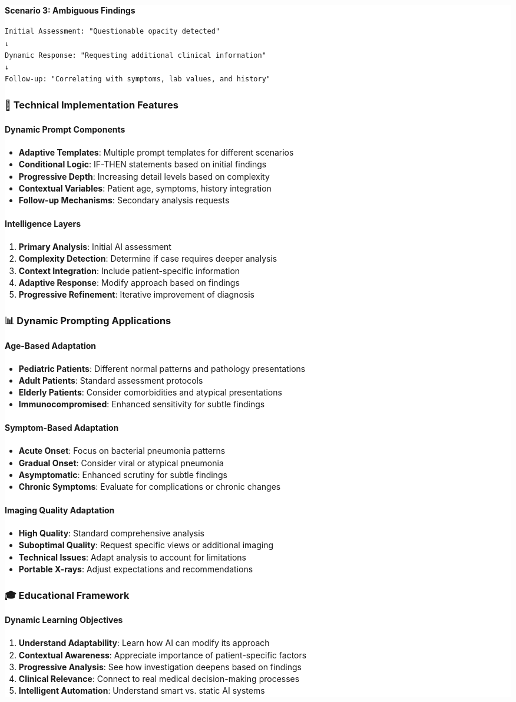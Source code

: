 **Scenario 3: Ambiguous Findings**
```
Initial Assessment: "Questionable opacity detected"
↓
Dynamic Response: "Requesting additional clinical information"
↓
Follow-up: "Correlating with symptoms, lab values, and history"
```

### 🔧 **Technical Implementation Features**

#### **Dynamic Prompt Components**
- **Adaptive Templates**: Multiple prompt templates for different scenarios
- **Conditional Logic**: IF-THEN statements based on initial findings
- **Progressive Depth**: Increasing detail levels based on complexity
- **Contextual Variables**: Patient age, symptoms, history integration
- **Follow-up Mechanisms**: Secondary analysis requests

#### **Intelligence Layers**
1. **Primary Analysis**: Initial AI assessment
2. **Complexity Detection**: Determine if case requires deeper analysis
3. **Context Integration**: Include patient-specific information
4. **Adaptive Response**: Modify approach based on findings
5. **Progressive Refinement**: Iterative improvement of diagnosis

### 📊 **Dynamic Prompting Applications**

#### **Age-Based Adaptation**
- **Pediatric Patients**: Different normal patterns and pathology presentations
- **Adult Patients**: Standard assessment protocols
- **Elderly Patients**: Consider comorbidities and atypical presentations
- **Immunocompromised**: Enhanced sensitivity for subtle findings

#### **Symptom-Based Adaptation**
- **Acute Onset**: Focus on bacterial pneumonia patterns
- **Gradual Onset**: Consider viral or atypical pneumonia
- **Asymptomatic**: Enhanced scrutiny for subtle findings
- **Chronic Symptoms**: Evaluate for complications or chronic changes

#### **Imaging Quality Adaptation**
- **High Quality**: Standard comprehensive analysis
- **Suboptimal Quality**: Request specific views or additional imaging
- **Technical Issues**: Adapt analysis to account for limitations
- **Portable X-rays**: Adjust expectations and recommendations

### 🎓 **Educational Framework**

#### **Dynamic Learning Objectives**
1. **Understand Adaptability**: Learn how AI can modify its approach
2. **Contextual Awareness**: Appreciate importance of patient-specific factors
3. **Progressive Analysis**: See how investigation deepens based on findings
4. **Clinical Relevance**: Connect to real medical decision-making processes
5. **Intelligent Automation**: Understand smart vs. static AI systems
